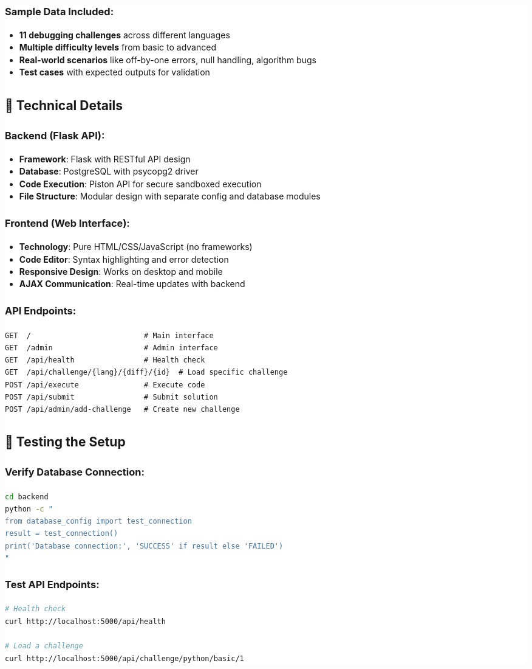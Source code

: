 ### Sample Data Included:
- **11 debugging challenges** across different languages
- **Multiple difficulty levels** from basic to advanced
- **Real-world scenarios** like off-by-one errors, null handling, algorithm bugs
- **Test cases** with expected outputs for validation

## 🔧 Technical Details

### Backend (Flask API):
- **Framework**: Flask with RESTful API design
- **Database**: PostgreSQL with psycopg2 driver
- **Code Execution**: Piston API for secure sandboxed execution
- **File Structure**: Modular design with separate config and database modules

### Frontend (Web Interface):
- **Technology**: Pure HTML/CSS/JavaScript (no frameworks)
- **Code Editor**: Syntax highlighting and error detection
- **Responsive Design**: Works on desktop and mobile
- **AJAX Communication**: Real-time updates with backend

### API Endpoints:
```
GET  /                          # Main interface
GET  /admin                     # Admin interface
GET  /api/health                # Health check
GET  /api/challenge/{lang}/{diff}/{id}  # Load specific challenge
POST /api/execute               # Execute code
POST /api/submit                # Submit solution
POST /api/admin/add-challenge   # Create new challenge
```

## 🧪 Testing the Setup

### Verify Database Connection:
```bash
cd backend
python -c "
from database_config import test_connection
result = test_connection()
print('Database connection:', 'SUCCESS' if result else 'FAILED')
"
```

### Test API Endpoints:
```bash
# Health check
curl http://localhost:5000/api/health

# Load a challenge
curl http://localhost:5000/api/challenge/python/basic/1
```
